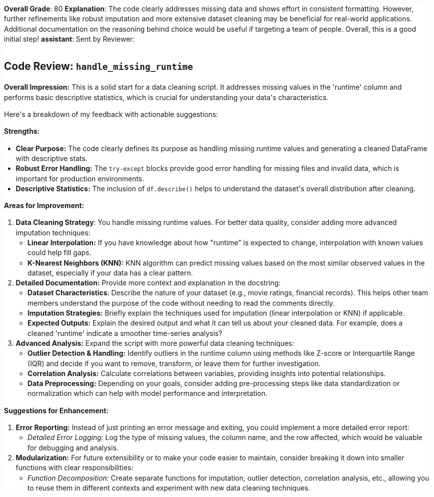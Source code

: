 **Overall Grade**: 80
**Explanation**: The code clearly addresses missing data and shows effort in consistent formatting. However, further refinements like robust imputation and more extensive dataset cleaning may be beneficial for real-world applications. Additional documentation on the reasoning behind choice would be useful if targeting a team of people.  Overall, this is a good initial step!
**assistant**: Sent by Reviewer: 

## Code Review: `handle_missing_runtime`

**Overall Impression:**  This is a solid start for a data cleaning script. It addresses missing values in the 'runtime' column and performs basic descriptive statistics, which is crucial for understanding your data's characteristics. 

Here's a breakdown of my feedback with actionable suggestions:


**Strengths:**

* **Clear Purpose:**  The code clearly defines its purpose as handling missing runtime values and generating a cleaned DataFrame with descriptive stats.
* **Robust Error Handling:**  The `try-except` blocks provide good error handling for missing files and invalid data, which is important for production environments. 
* **Descriptive Statistics:** The inclusion of `df.describe()` helps to understand the dataset's overall distribution after cleaning.

**Areas for Improvement:**


1. **Data Cleaning Strategy**:  You handle missing runtime values. For better data quality, consider adding more advanced imputation techniques:
    * **Linear Interpolation:** If you have knowledge about how "runtime" is expected to change, interpolation with known values could help fill gaps. 
    * **K-Nearest Neighbors (KNN):** KNN algorithm can predict missing values based on the most similar observed values in the dataset, especially if your data has a clear pattern.  
2. **Detailed Documentation:** Provide more context and explanation in the docstring:
    * **Dataset Characteristics**:  Describe the nature of your dataset (e.g., movie ratings, financial records). This helps other team members understand the purpose of the code without needing to read the comments directly. 
    * **Imputation Strategies:** Briefly explain the techniques used for imputation (linear interpolation or KNN) if applicable. 
    * **Expected Outputs:**  Explain the desired output and what it can tell us about your cleaned data. For example, does a cleaned 'runtime' indicate a smoother time-series analysis? 
3. **Advanced Analysis:** Expand the script with more powerful data cleaning techniques:
    * **Outlier Detection & Handling:** Identify outliers in the runtime column using methods like Z-score or Interquartile Range (IQR) and decide if you want to remove, transform, or leave them for further investigation. 
    * **Correlation Analysis:** Calculate correlations between variables, providing insights into potential relationships. 
    * **Data Preprocessing:** Depending on your goals, consider adding pre-processing steps like data standardization or normalization which can help with model performance and interpretation.

**Suggestions for Enhancement:**


1. **Error Reporting:**  Instead of just printing an error message and exiting, you could implement a more detailed error report:
    * *Detailed Error Logging:* Log the type of missing values, the column name, and the row affected, which would be valuable for debugging and analysis. 
2. **Modularization:** For future extensibility or to make your code easier to maintain, consider breaking it down into smaller functions with clear responsibilities:
    * *Function Decomposition:*  Create separate functions for imputation, outlier detection, correlation analysis, etc., allowing you to reuse them in different contexts and experiment with new data cleaning techniques. 
